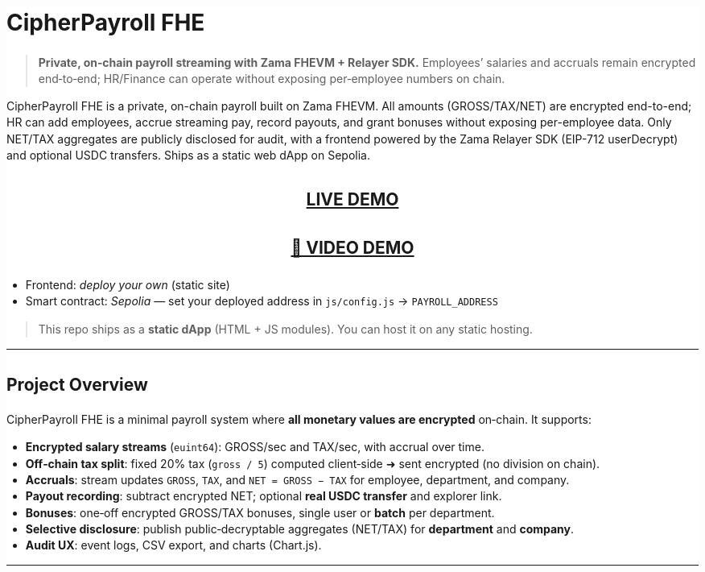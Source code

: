 # CipherPayroll FHE

> **Private, on‑chain payroll streaming with Zama FHEVM + Relayer SDK.** Employees’ salaries and accruals remain encrypted end‑to‑end; HR/Finance can operate without exposing per‑employee numbers on chain.

CipherPayroll FHE is a private, on-chain payroll built on Zama FHEVM. All amounts (GROSS/TAX/NET) are encrypted end-to-end; HR can add employees, accrue streaming pay, record payouts, and grant bonuses without exposing per-employee data. Only NET/TAX aggregates are publicly disclosed for audit, with a frontend powered by the Zama Relayer SDK (EIP-712 userDecrypt) and optional USDC transfers. Ships as a static web dApp on Sepolia.

<h2>
 <p align="center">
  <a href="https://soostoltenberg.github.io/CipherPayroll_FHE" target="_blank" rel="noopener noreferrer">
  LIVE DEMO 
  </a>
 </p>
</h2>

<h2>
 <p align="center">
  <a href="https://youtu.be/rDmekHBSSfc" target="_blank" rel="noopener noreferrer">
    🎥 VIDEO DEMO
  </a>
 </p>
</h2>


* Frontend: *deploy your own* (static site)
* Smart contract: *Sepolia* — set your deployed address in `js/config.js` → `PAYROLL_ADDRESS`

> This repo ships as a **static dApp** (HTML + JS modules). You can host it on any static hosting.

---

## Project Overview

CipherPayroll FHE is a minimal payroll system where **all monetary values are encrypted** on‑chain. It supports:

* **Encrypted salary streams** (`euint64`): GROSS/sec and TAX/sec, with accrual over time.
* **Off‑chain tax split**: fixed 20% tax (`gross / 5`) computed client‑side ➜ sent encrypted (no division on chain).
* **Accruals**: stream updates `GROSS`, `TAX`, and `NET = GROSS − TAX` for employee, department, and company.
* **Payout recording**: subtract encrypted NET; optional **real USDC transfer** and explorer link.
* **Bonuses**: one‑off encrypted GROSS/TAX bonuses, single user or **batch** per department.
* **Selective disclosure**: publish public‑decryptable aggregates (NET/TAX) for **department** and **company**.
* **Audit UX**: event logs, CSV export, and charts (Chart.js).

---
